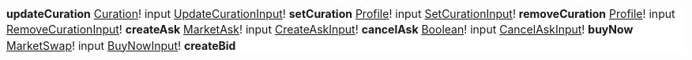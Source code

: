 <td></td>
</tr>
<tr>
<td colspan="2" valign="top"><strong>updateCuration</strong></td>
<td valign="top"><a href="#curation">Curation</a>!</td>
<td></td>
</tr>
<tr>
<td colspan="2" align="right" valign="top">input</td>
<td valign="top"><a href="#updatecurationinput">UpdateCurationInput</a>!</td>
<td></td>
</tr>
<tr>
<td colspan="2" valign="top"><strong>setCuration</strong></td>
<td valign="top"><a href="#profile">Profile</a>!</td>
<td></td>
</tr>
<tr>
<td colspan="2" align="right" valign="top">input</td>
<td valign="top"><a href="#setcurationinput">SetCurationInput</a>!</td>
<td></td>
</tr>
<tr>
<td colspan="2" valign="top"><strong>removeCuration</strong></td>
<td valign="top"><a href="#profile">Profile</a>!</td>
<td></td>
</tr>
<tr>
<td colspan="2" align="right" valign="top">input</td>
<td valign="top"><a href="#removecurationinput">RemoveCurationInput</a>!</td>
<td></td>
</tr>
<tr>
<td colspan="2" valign="top"><strong>createAsk</strong></td>
<td valign="top"><a href="#marketask">MarketAsk</a>!</td>
<td></td>
</tr>
<tr>
<td colspan="2" align="right" valign="top">input</td>
<td valign="top"><a href="#createaskinput">CreateAskInput</a>!</td>
<td></td>
</tr>
<tr>
<td colspan="2" valign="top"><strong>cancelAsk</strong></td>
<td valign="top"><a href="#boolean">Boolean</a>!</td>
<td></td>
</tr>
<tr>
<td colspan="2" align="right" valign="top">input</td>
<td valign="top"><a href="#cancelaskinput">CancelAskInput</a>!</td>
<td></td>
</tr>
<tr>
<td colspan="2" valign="top"><strong>buyNow</strong></td>
<td valign="top"><a href="#marketswap">MarketSwap</a>!</td>
<td></td>
</tr>
<tr>
<td colspan="2" align="right" valign="top">input</td>
<td valign="top"><a href="#buynowinput">BuyNowInput</a>!</td>
<td></td>
</tr>
<tr>
<td colspan="2" valign="top"><strong>createBid</strong></td>